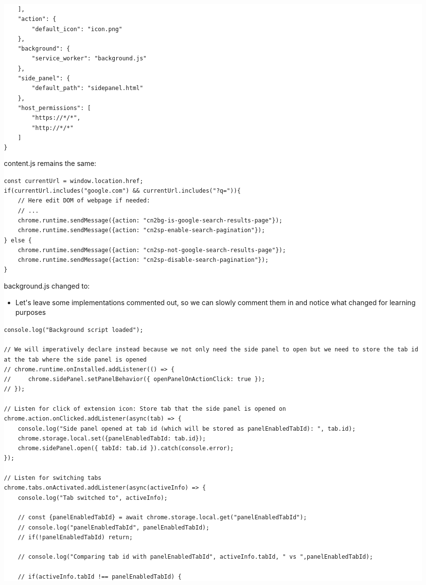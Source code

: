 ```
    ],
    "action": {  
        "default_icon": "icon.png"
    },
	"background": {
	    "service_worker": "background.js"
    },
    "side_panel": {
        "default_path": "sidepanel.html"
    },
    "host_permissions": [
        "https://*/*",
        "http://*/*"
    ]
}
```

content.js remains the same:
```
const currentUrl = window.location.href;
if(currentUrl.includes("google.com") && currentUrl.includes("?q=")){
    // Here edit DOM of webpage if needed:
    // ...
    chrome.runtime.sendMessage({action: "cn2bg-is-google-search-results-page"});
    chrome.runtime.sendMessage({action: "cn2sp-enable-search-pagination"});
} else {
    chrome.runtime.sendMessage({action: "cn2sp-not-google-search-results-page"});
    chrome.runtime.sendMessage({action: "cn2sp-disable-search-pagination"});
}
```

background.js changed to:
- Let's leave some implementations commented out, so we can slowly comment them in and notice what changed for learning purposes
```
console.log("Background script loaded");

// We will imperatively declare instead because we not only need the side panel to open but we need to store the tab id at the tab where the side panel is opened
// chrome.runtime.onInstalled.addListener(() => {
//     chrome.sidePanel.setPanelBehavior({ openPanelOnActionClick: true });
// });

// Listen for click of extension icon: Store tab that the side panel is opened on
chrome.action.onClicked.addListener(async(tab) => {
    console.log("Side panel opened at tab id (which will be stored as panelEnabledTabId): ", tab.id);
    chrome.storage.local.set({panelEnabledTabId: tab.id});
    chrome.sidePanel.open({ tabId: tab.id }).catch(console.error);
});

// Listen for switching tabs
chrome.tabs.onActivated.addListener(async(activeInfo) => {
    console.log("Tab switched to", activeInfo);

    // const {panelEnabledTabId} = await chrome.storage.local.get("panelEnabledTabId");
    // console.log("panelEnabledTabId", panelEnabledTabId);
    // if(!panelEnabledTabId) return;

    // console.log("Comparing tab id with panelEnabledTabId", activeInfo.tabId, " vs ",panelEnabledTabId);

    // if(activeInfo.tabId !== panelEnabledTabId) {
```